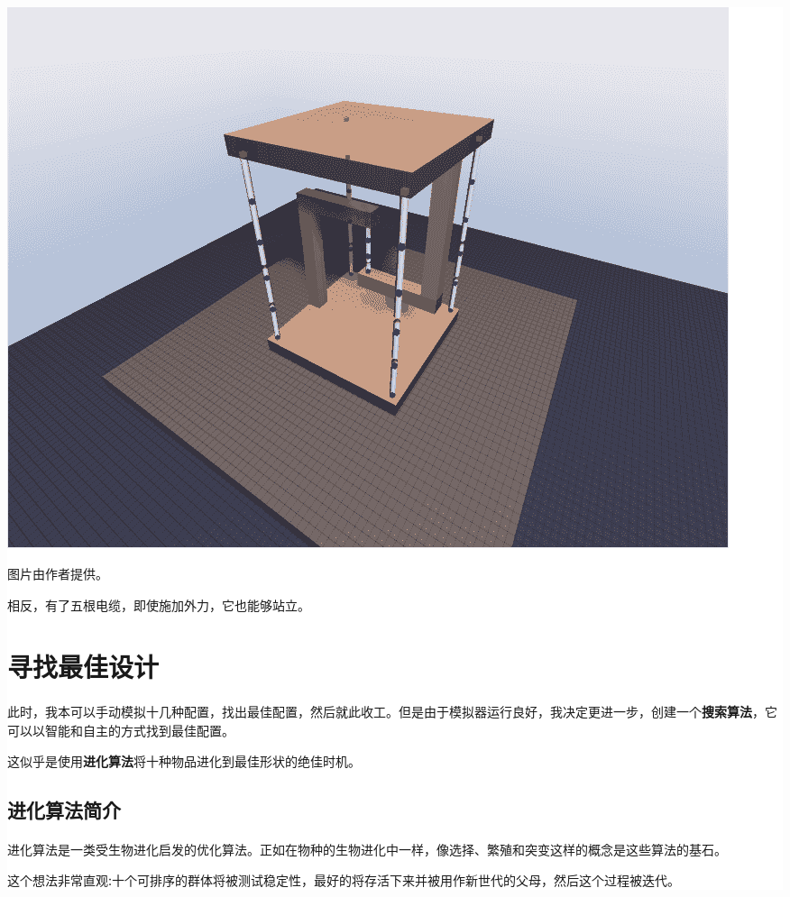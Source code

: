![](img/f21c6636cd833b591ebed5e8b0e2997f.png)

图片由作者提供。

相反，有了五根电缆，即使施加外力，它也能够站立。

# **寻找最佳设计**

此时，我本可以手动模拟十几种配置，找出最佳配置，然后就此收工。但是由于模拟器运行良好，我决定更进一步，创建一个**搜索算法**，它可以以智能和自主的方式找到最佳配置。

这似乎是使用**进化算法**将十种物品进化到最佳形状的绝佳时机。

## 进化算法简介

进化算法是一类受生物进化启发的优化算法。正如在物种的生物进化中一样，像选择、繁殖和突变这样的概念是这些算法的基石。

这个想法非常直观:十个可排序的群体将被测试稳定性，最好的将存活下来并被用作新世代的父母，然后这个过程被迭代。
